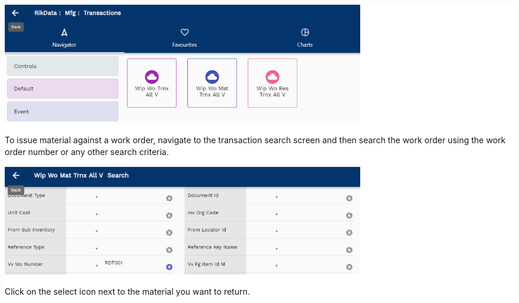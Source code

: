 <img src="/images/modules/wip/transaction/material/return/wip_issue_01.PNG" width="600"/>

To issue material against a work order, navigate to the transaction search screen and then search the work order using the work order number or any other search criteria.


<img src="/images/modules/wip/transaction/material/return/wip_issue_02.PNG" width="600"/>

Click on the select icon next to the material you want to return.
